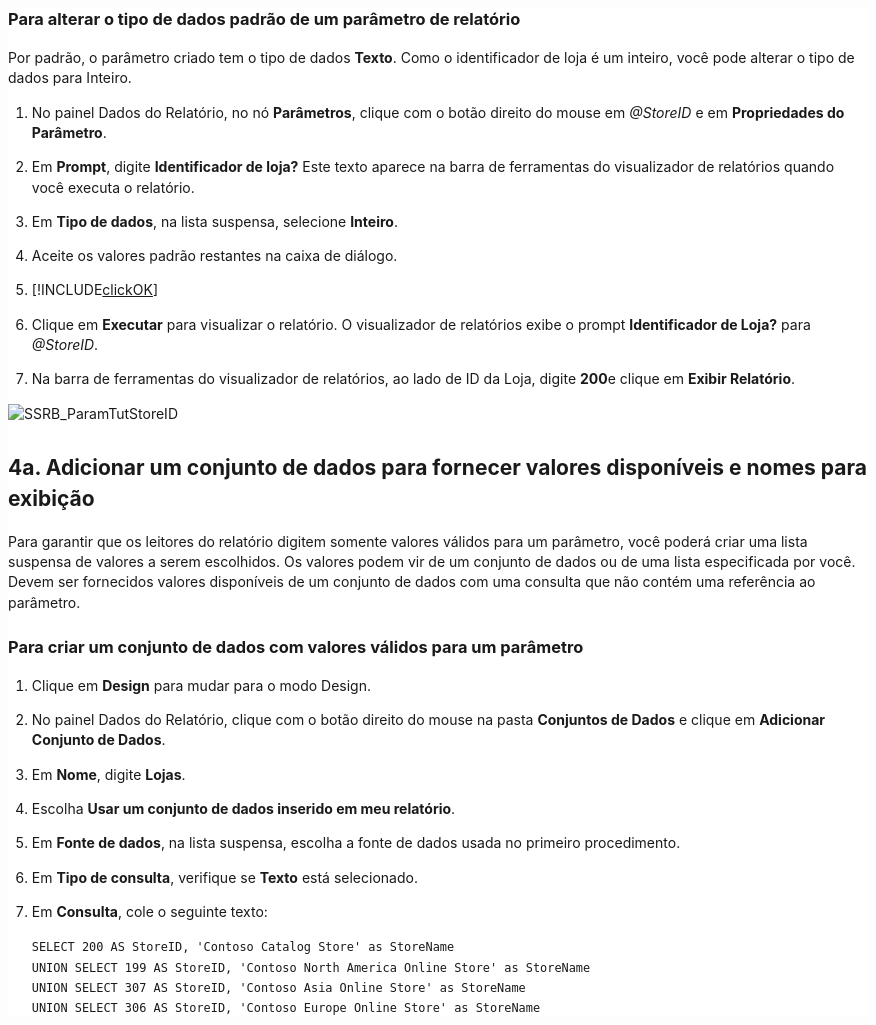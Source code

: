 ### <a name="to-change-the-default-data-type-for-a-report-parameter"></a>Para alterar o tipo de dados padrão de um parâmetro de relatório  
  
Por padrão, o parâmetro criado tem o tipo de dados **Texto**. Como o identificador de loja é um inteiro, você pode alterar o tipo de dados para Inteiro.  
  
1.  No painel Dados do Relatório, no nó **Parâmetros**, clique com o botão direito do mouse em *\@StoreID* e em **Propriedades do Parâmetro**.  
  
2.  Em **Prompt**, digite **Identificador de loja?** Este texto aparece na barra de ferramentas do visualizador de relatórios quando você executa o relatório.  
  
3.  Em **Tipo de dados**, na lista suspensa, selecione **Inteiro**.  
  
4.  Aceite os valores padrão restantes na caixa de diálogo.  
  
5.  [!INCLUDE[clickOK](../includes/clickok-md.md)]  
  
6.  Clique em **Executar** para visualizar o relatório. O visualizador de relatórios exibe o prompt **Identificador de Loja?** para *\@StoreID*.  
  
7.  Na barra de ferramentas do visualizador de relatórios, ao lado de ID da Loja, digite **200**e clique em **Exibir Relatório**.  
  
![SSRB_ParamTutStoreID](../reporting-services/media/ssrb-paramtutstoreid.png)  
  
## <a name="AddDataset"></a>4a. Adicionar um conjunto de dados para fornecer valores disponíveis e nomes para exibição  
Para garantir que os leitores do relatório digitem somente valores válidos para um parâmetro, você poderá criar uma lista suspensa de valores a serem escolhidos. Os valores podem vir de um conjunto de dados ou de uma lista especificada por você. Devem ser fornecidos valores disponíveis de um conjunto de dados com uma consulta que não contém uma referência ao parâmetro.  
  
### <a name="to-create-a-dataset-for-valid-values-for-a-parameter"></a>Para criar um conjunto de dados com valores válidos para um parâmetro  
  
1.  Clique em **Design** para mudar para o modo Design.  
  
2.  No painel Dados do Relatório, clique com o botão direito do mouse na pasta **Conjuntos de Dados** e clique em **Adicionar Conjunto de Dados**.  
  
3.  Em **Nome**, digite **Lojas**.  
  
4.  Escolha **Usar um conjunto de dados inserido em meu relatório**.  
  
5.  Em **Fonte de dados**, na lista suspensa, escolha a fonte de dados usada no primeiro procedimento.  
  
6.  Em **Tipo de consulta**, verifique se **Texto** está selecionado.  
  
7.  Em **Consulta**, cole o seguinte texto:  
  
    ```  
    SELECT 200 AS StoreID, 'Contoso Catalog Store' as StoreName  
    UNION SELECT 199 AS StoreID, 'Contoso North America Online Store' as StoreName  
    UNION SELECT 307 AS StoreID, 'Contoso Asia Online Store' as StoreName  
    UNION SELECT 306 AS StoreID, 'Contoso Europe Online Store' as StoreName  
    ```  
  